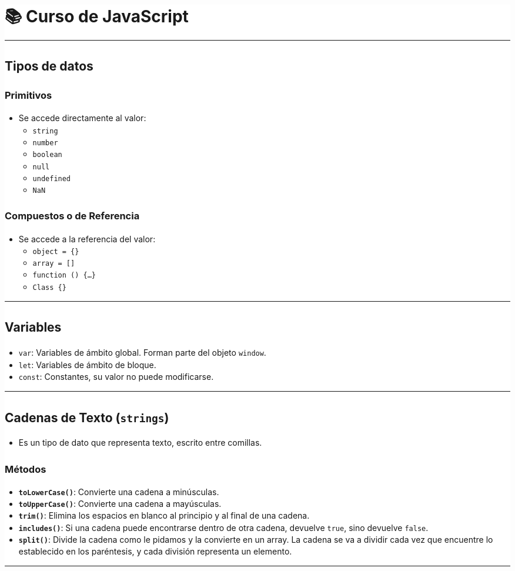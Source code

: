 # 📚 Curso de JavaScript

---

## Tipos de datos

### Primitivos

- Se accede directamente al valor:
  - `string`
  - `number`
  - `boolean`
  - `null`
  - `undefined`
  - `NaN`

### Compuestos o de Referencia

- Se accede a la referencia del valor:
  - `object = {}`
  - `array = []`
  - `function () {…}`
  - `Class {}`

---

## Variables

- `var`: Variables de ámbito global. Forman parte del objeto `window`.
- `let`: Variables de ámbito de bloque.
- `const`: Constantes, su valor no puede modificarse.

---

## Cadenas de Texto (`strings`)

- Es un tipo de dato que representa texto, escrito entre comillas.

### Métodos

- **`toLowerCase()`**: Convierte una cadena a minúsculas.
- **`toUpperCase()`**: Convierte una cadena a mayúsculas.
- **`trim()`**: Elimina los espacios en blanco al principio y al final de una cadena.
- **`includes()`**: Si una cadena puede encontrarse dentro de otra cadena, devuelve `true`, sino devuelve `false`.
- **`split()`**: Divide la cadena como le pidamos y la convierte en un array. La cadena se va a dividir cada vez que encuentre lo establecido en los paréntesis, y cada división representa un elemento.

---
